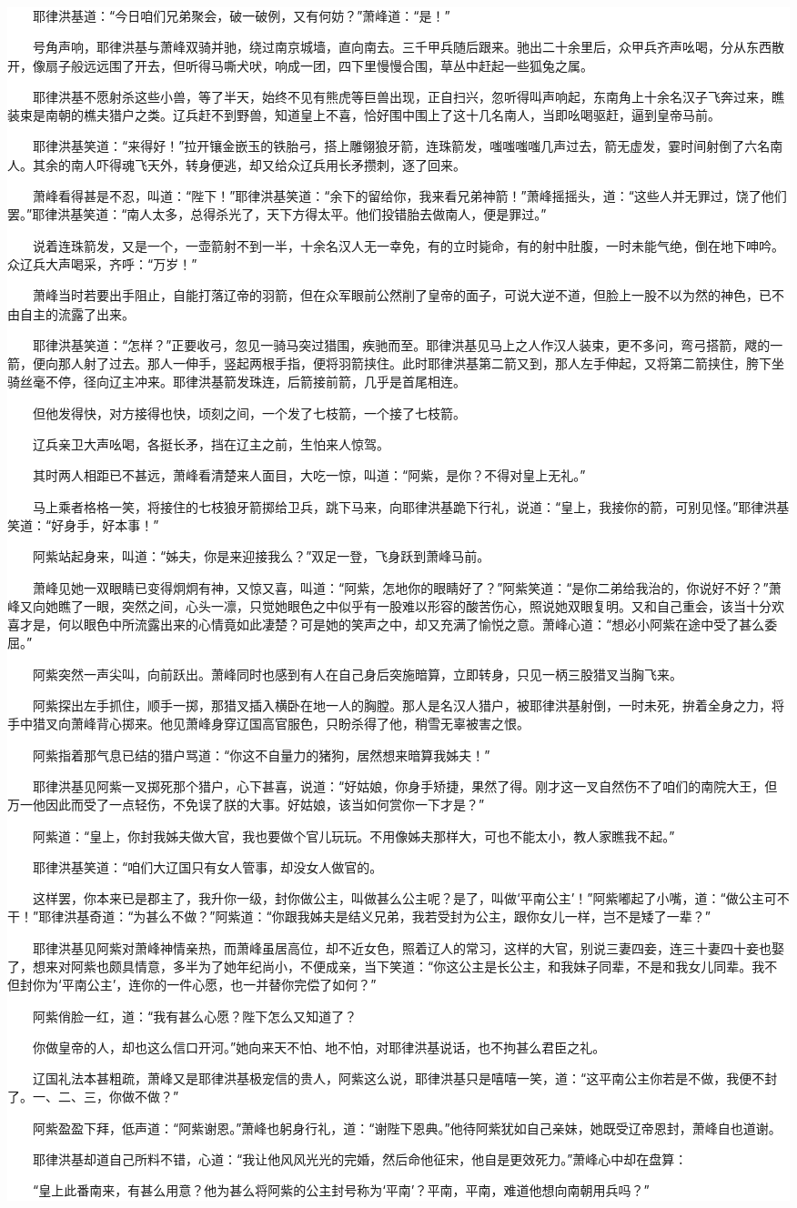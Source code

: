 　　耶律洪基道：“今日咱们兄弟聚会，破一破例，又有何妨？”萧峰道：“是！”

　　号角声响，耶律洪基与萧峰双骑并驰，绕过南京城墙，直向南去。三千甲兵随后跟来。驰出二十余里后，众甲兵齐声吆喝，分从东西散开，像扇子般远远围了开去，但听得马嘶犬吠，响成一团，四下里慢慢合围，草丛中赶起一些狐兔之属。

　　耶律洪基不愿射杀这些小兽，等了半天，始终不见有熊虎等巨兽出现，正自扫兴，忽听得叫声响起，东南角上十余名汉子飞奔过来，瞧装束是南朝的樵夫猎户之类。辽兵赶不到野兽，知道皇上不喜，恰好围中围上了这十几名南人，当即吆喝驱赶，逼到皇帝马前。

　　耶律洪基笑道：“来得好！”拉开镶金嵌玉的铁胎弓，搭上雕翎狼牙箭，连珠箭发，嗤嗤嗤嗤几声过去，箭无虚发，霎时间射倒了六名南人。其余的南人吓得魂飞天外，转身便逃，却又给众辽兵用长矛攒刺，逐了回来。

　　萧峰看得甚是不忍，叫道：“陛下！”耶律洪基笑道：“余下的留给你，我来看兄弟神箭！”萧峰摇摇头，道：“这些人并无罪过，饶了他们罢。”耶律洪基笑道：“南人太多，总得杀光了，天下方得太平。他们投错胎去做南人，便是罪过。”

　　说着连珠箭发，又是一个，一壶箭射不到一半，十余名汉人无一幸免，有的立时毙命，有的射中肚腹，一时未能气绝，倒在地下呻吟。众辽兵大声喝采，齐呼：“万岁！”

　　萧峰当时若要出手阻止，自能打落辽帝的羽箭，但在众军眼前公然削了皇帝的面子，可说大逆不道，但脸上一股不以为然的神色，已不由自主的流露了出来。

　　耶律洪基笑道：“怎样？”正要收弓，忽见一骑马突过猎围，疾驰而至。耶律洪基见马上之人作汉人装束，更不多问，弯弓搭箭，飕的一箭，便向那人射了过去。那人一伸手，竖起两根手指，便将羽箭挟住。此时耶律洪基第二箭又到，那人左手伸起，又将第二箭挟住，胯下坐骑丝毫不停，径向辽主冲来。耶律洪基箭发珠连，后箭接前箭，几乎是首尾相连。

　　但他发得快，对方接得也快，顷刻之间，一个发了七枝箭，一个接了七枝箭。

　　辽兵亲卫大声吆喝，各挺长矛，挡在辽主之前，生怕来人惊驾。

　　其时两人相距已不甚远，萧峰看清楚来人面目，大吃一惊，叫道：“阿紫，是你？不得对皇上无礼。”

　　马上乘者格格一笑，将接住的七枝狼牙箭掷给卫兵，跳下马来，向耶律洪基跪下行礼，说道：“皇上，我接你的箭，可别见怪。”耶律洪基笑道：“好身手，好本事！”

　　阿紫站起身来，叫道：“姊夫，你是来迎接我么？”双足一登，飞身跃到萧峰马前。

　　萧峰见她一双眼睛已变得炯炯有神，又惊又喜，叫道：“阿紫，怎地你的眼睛好了？”阿紫笑道：“是你二弟给我治的，你说好不好？”萧峰又向她瞧了一眼，突然之间，心头一凛，只觉她眼色之中似乎有一股难以形容的酸苦伤心，照说她双眼复明。又和自己重会，该当十分欢喜才是，何以眼色中所流露出来的心情竟如此凄楚？可是她的笑声之中，却又充满了愉悦之意。萧峰心道：“想必小阿紫在途中受了甚么委屈。”

　　阿紫突然一声尖叫，向前跃出。萧峰同时也感到有人在自己身后突施暗算，立即转身，只见一柄三股猎叉当胸飞来。

　　阿紫探出左手抓住，顺手一掷，那猎叉插入横卧在地一人的胸膛。那人是名汉人猎户，被耶律洪基射倒，一时未死，拚着全身之力，将手中猎叉向萧峰背心掷来。他见萧峰身穿辽国高官服色，只盼杀得了他，稍雪无辜被害之恨。

　　阿紫指着那气息已结的猎户骂道：“你这不自量力的猪狗，居然想来暗算我姊夫！”

　　耶律洪基见阿紫一叉掷死那个猎户，心下甚喜，说道：“好姑娘，你身手矫捷，果然了得。刚才这一叉自然伤不了咱们的南院大王，但万一他因此而受了一点轻伤，不免误了朕的大事。好姑娘，该当如何赏你一下才是？”

　　阿紫道：“皇上，你封我姊夫做大官，我也要做个官儿玩玩。不用像姊夫那样大，可也不能太小，教人家瞧我不起。”

　　耶律洪基笑道：“咱们大辽国只有女人管事，却没女人做官的。

　　这样罢，你本来已是郡主了，我升你一级，封你做公主，叫做甚么公主呢？是了，叫做‘平南公主’！”阿紫嘟起了小嘴，道：“做公主可不干！”耶律洪基奇道：“为甚么不做？”阿紫道：“你跟我姊夫是结义兄弟，我若受封为公主，跟你女儿一样，岂不是矮了一辈？”

　　耶律洪基见阿紫对萧峰神情亲热，而萧峰虽居高位，却不近女色，照着辽人的常习，这样的大官，别说三妻四妾，连三十妻四十妾也娶了，想来对阿紫也颇具情意，多半为了她年纪尚小，不便成亲，当下笑道：“你这公主是长公主，和我妹子同辈，不是和我女儿同辈。我不但封你为‘平南公主’，连你的一件心愿，也一并替你完偿了如何？”

　　阿紫俏脸一红，道：“我有甚么心愿？陛下怎么又知道了？

　　你做皇帝的人，却也这么信口开河。”她向来天不怕、地不怕，对耶律洪基说话，也不拘甚么君臣之礼。

　　辽国礼法本甚粗疏，萧峰又是耶律洪基极宠信的贵人，阿紫这么说，耶律洪基只是嘻嘻一笑，道：“这平南公主你若是不做，我便不封了。一、二、三，你做不做？”

　　阿紫盈盈下拜，低声道：“阿紫谢恩。”萧峰也躬身行礼，道：“谢陛下恩典。”他待阿紫犹如自己亲妹，她既受辽帝恩封，萧峰自也道谢。

　　耶律洪基却道自己所料不错，心道：“我让他风风光光的完婚，然后命他征宋，他自是更效死力。”萧峰心中却在盘算：

　　“皇上此番南来，有甚么用意？他为甚么将阿紫的公主封号称为‘平南’？平南，平南，难道他想向南朝用兵吗？”
